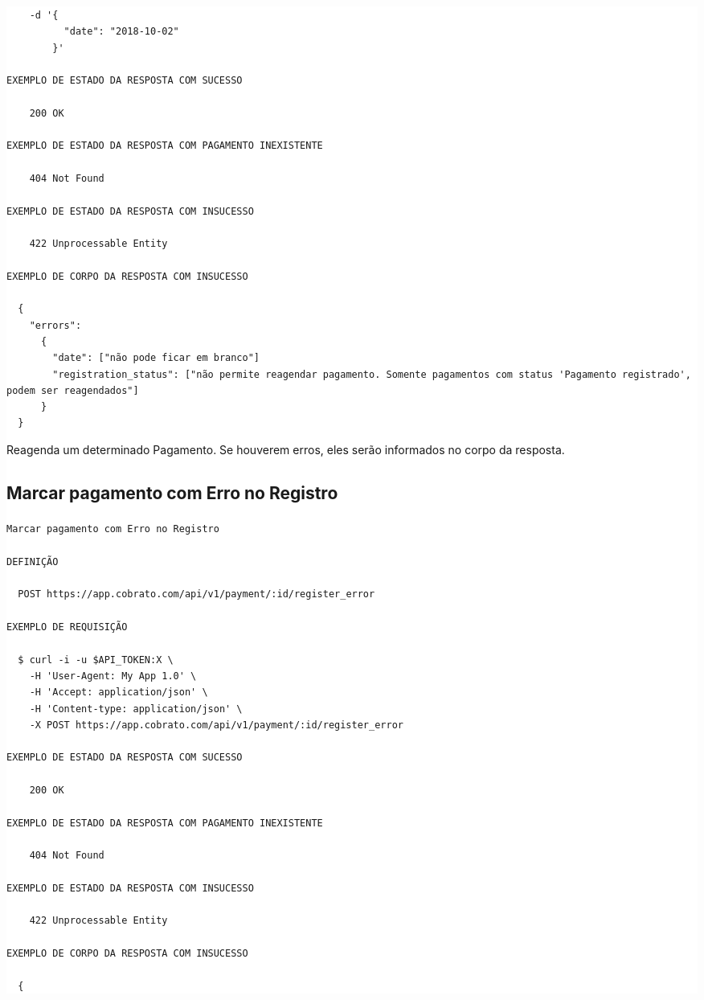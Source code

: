 ```shell
    -d '{
          "date": "2018-10-02"
        }'

EXEMPLO DE ESTADO DA RESPOSTA COM SUCESSO

    200 OK

EXEMPLO DE ESTADO DA RESPOSTA COM PAGAMENTO INEXISTENTE

    404 Not Found

EXEMPLO DE ESTADO DA RESPOSTA COM INSUCESSO

    422 Unprocessable Entity

EXEMPLO DE CORPO DA RESPOSTA COM INSUCESSO

  {
    "errors":
      {
        "date": ["não pode ficar em branco"]
        "registration_status": ["não permite reagendar pagamento. Somente pagamentos com status 'Pagamento registrado', podem ser reagendados"]
      }
  }

```

Reagenda um determinado Pagamento. Se houverem erros, eles serão informados no corpo da resposta.

## Marcar pagamento com Erro no Registro

```shell
Marcar pagamento com Erro no Registro

DEFINIÇÃO

  POST https://app.cobrato.com/api/v1/payment/:id/register_error

EXEMPLO DE REQUISIÇÃO

  $ curl -i -u $API_TOKEN:X \
    -H 'User-Agent: My App 1.0' \
    -H 'Accept: application/json' \
    -H 'Content-type: application/json' \
    -X POST https://app.cobrato.com/api/v1/payment/:id/register_error

EXEMPLO DE ESTADO DA RESPOSTA COM SUCESSO

    200 OK

EXEMPLO DE ESTADO DA RESPOSTA COM PAGAMENTO INEXISTENTE

    404 Not Found

EXEMPLO DE ESTADO DA RESPOSTA COM INSUCESSO

    422 Unprocessable Entity

EXEMPLO DE CORPO DA RESPOSTA COM INSUCESSO

  {
```